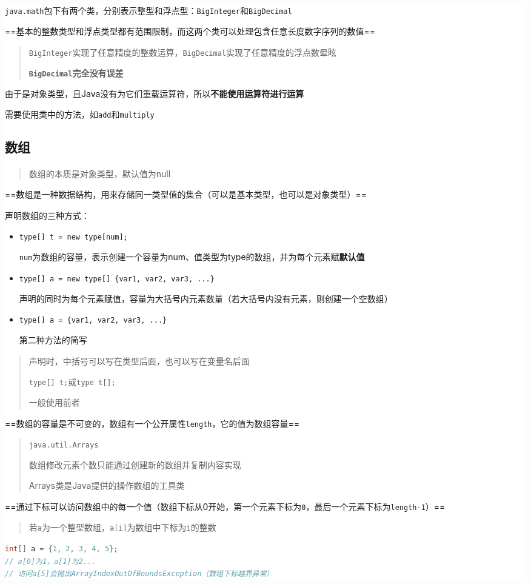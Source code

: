 `java.math`包下有两个类，分别表示整型和浮点型：`BigInteger`和`BigDecimal`

==基本的整数类型和浮点类型都有范围限制，而这两个类可以处理包含任意长度数字序列的数值==

> `BigInteger`实现了任意精度的整数运算，`BigDecimal`实现了任意精度的浮点数晕眩
>
> **`BigDecimal`完全没有误差**



由于是对象类型，且Java没有为它们重载运算符，所以**不能使用运算符进行运算**

需要使用类中的方法，如`add`和`multiply`



## 数组

> 数组的本质是对象类型，默认值为null

==数组是一种数据结构，用来存储同一类型值的集合（可以是基本类型，也可以是对象类型）==

声明数组的三种方式：

- `type[] t = new type[num];`

  `num`为数组的容量，表示创建一个容量为num、值类型为type的数组，并为每个元素赋**默认值**

- `type[] a = new type[] {var1, var2, var3, ...}`

  声明的同时为每个元素赋值，容量为大括号内元素数量（若大括号内没有元素，则创建一个空数组）

- `type[] a = {var1, var2, var3, ...}`

  第二种方法的简写

> 声明时，中括号可以写在类型后面，也可以写在变量名后面
>
> `type[] t;`或`type t[];`
>
> 一般使用前者



==数组的容量是不可变的，数组有一个公开属性`length`，它的值为数组容量==

> `java.util.Arrays`
>
> 数组修改元素个数只能通过创建新的数组并复制内容实现
>
> Arrays类是Java提供的操作数组的工具类



==通过下标可以访问数组中的每一个值（数组下标从0开始，第一个元素下标为`0`，最后一个元素下标为`length-1`）==

> 若`a`为一个整型数组，`a[i]`为数组中下标为`i`的整数

```Java
int[] a = {1, 2, 3, 4, 5};
// a[0]为1，a[1]为2...
// 访问a[5]会抛出ArrayIndexOutOfBoundsException（数组下标越界异常）
```
